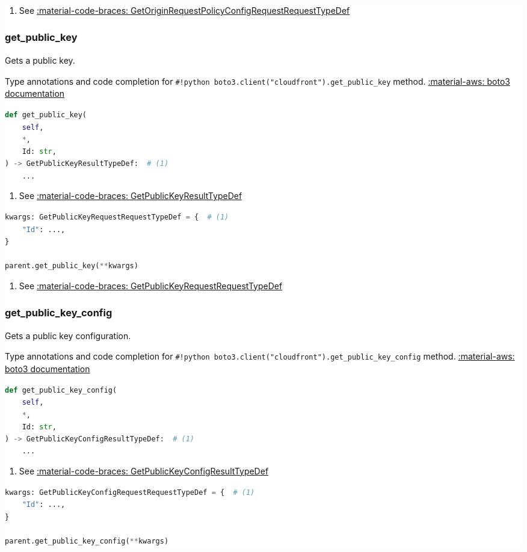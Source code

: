 1. See [:material-code-braces: GetOriginRequestPolicyConfigRequestRequestTypeDef](./type_defs.md#getoriginrequestpolicyconfigrequestrequesttypedef) 

### get\_public\_key

Gets a public key.

Type annotations and code completion for `#!python boto3.client("cloudfront").get_public_key` method.
[:material-aws: boto3 documentation](https://boto3.amazonaws.com/v1/documentation/api/latest/reference/services/cloudfront.html#CloudFront.Client.get_public_key)

```python title="Method definition"
def get_public_key(
    self,
    *,
    Id: str,
) -> GetPublicKeyResultTypeDef:  # (1)
    ...
```

1. See [:material-code-braces: GetPublicKeyResultTypeDef](./type_defs.md#getpublickeyresulttypedef) 


```python title="Usage example with kwargs"
kwargs: GetPublicKeyRequestRequestTypeDef = {  # (1)
    "Id": ...,
}

parent.get_public_key(**kwargs)
```

1. See [:material-code-braces: GetPublicKeyRequestRequestTypeDef](./type_defs.md#getpublickeyrequestrequesttypedef) 

### get\_public\_key\_config

Gets a public key configuration.

Type annotations and code completion for `#!python boto3.client("cloudfront").get_public_key_config` method.
[:material-aws: boto3 documentation](https://boto3.amazonaws.com/v1/documentation/api/latest/reference/services/cloudfront.html#CloudFront.Client.get_public_key_config)

```python title="Method definition"
def get_public_key_config(
    self,
    *,
    Id: str,
) -> GetPublicKeyConfigResultTypeDef:  # (1)
    ...
```

1. See [:material-code-braces: GetPublicKeyConfigResultTypeDef](./type_defs.md#getpublickeyconfigresulttypedef) 


```python title="Usage example with kwargs"
kwargs: GetPublicKeyConfigRequestRequestTypeDef = {  # (1)
    "Id": ...,
}

parent.get_public_key_config(**kwargs)
```
